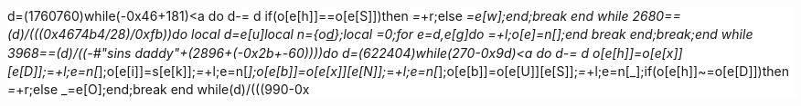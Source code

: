 d=(1760760)while(-0x46+181)<a do d-= d if(o[e[h]]==o[e[S]])then _=_+r;else _=e[w];end;break end while 2680==(d)/(((0x4674b4/28)/0xfb))do local d=e[u]local n={o[d](o[d+1])};local _=0;for e=d,e[g]do _=_+l;o[e]=n[_];end break end;break;end while 3968==(d)/((-#"sins daddy"+(2896+(-0x2b+-60))))do d=(622404)while(270-0x9d)<a do d-= d o[e[h]]=o[e[x]][e[D]];_=_+l;e=n[_];o[e[i]]=s[e[k]];_=_+l;e=n[_];o[e[b]]=o[e[x]][e[N]];_=_+l;e=n[_];o[e[b]]=o[e[U]][e[S]];_=_+l;e=n[_];if(o[e[h]]~=o[e[D]])then _=_+r;else _=e[O];end;break end while(d)/(((990-0x